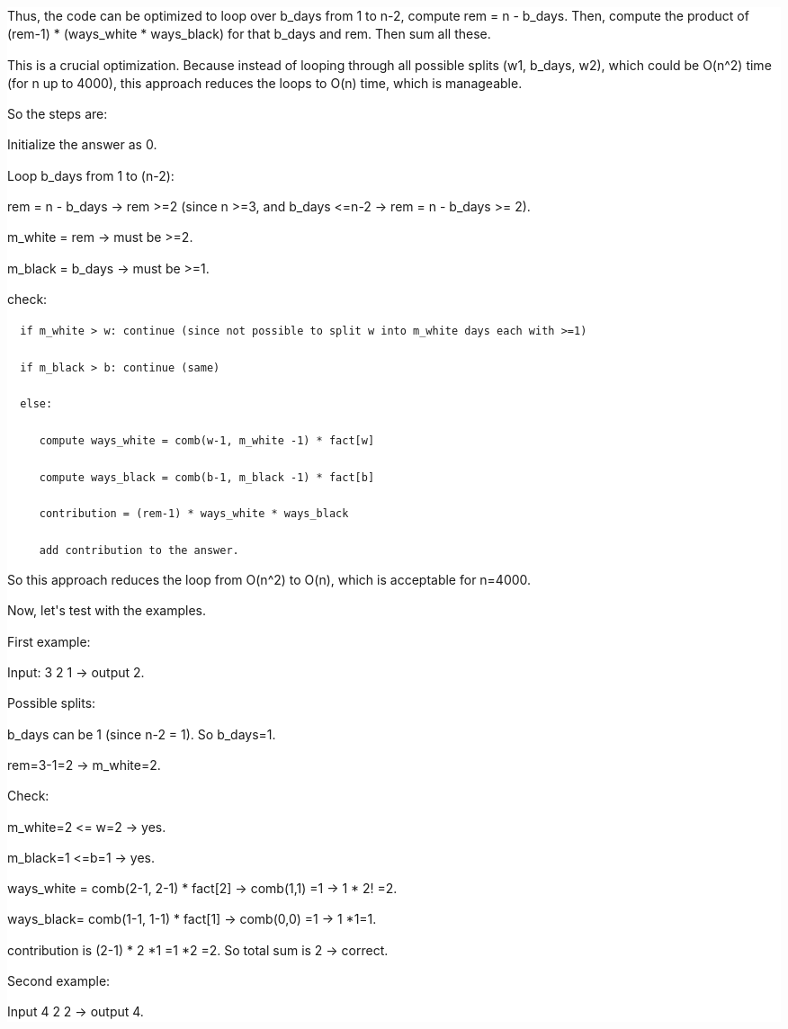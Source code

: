 Thus, the code can be optimized to loop over b_days from 1 to n-2, compute rem = n - b_days. Then, compute the product of (rem-1) * (ways_white * ways_black) for that b_days and rem. Then sum all these.

This is a crucial optimization. Because instead of looping through all possible splits (w1, b_days, w2), which could be O(n^2) time (for n up to 4000), this approach reduces the loops to O(n) time, which is manageable.

So the steps are:

Initialize the answer as 0.

Loop b_days from 1 to (n-2):

   rem = n - b_days → rem >=2 (since n >=3, and b_days <=n-2 → rem = n - b_days >= 2).

   m_white = rem → must be >=2.

   m_black = b_days → must be >=1.

   check:

      if m_white > w: continue (since not possible to split w into m_white days each with >=1)

      if m_black > b: continue (same)

      else:

         compute ways_white = comb(w-1, m_white -1) * fact[w]

         compute ways_black = comb(b-1, m_black -1) * fact[b]

         contribution = (rem-1) * ways_white * ways_black

         add contribution to the answer.

So this approach reduces the loop from O(n^2) to O(n), which is acceptable for n=4000.

Now, let's test with the examples.

First example:

Input: 3 2 1 → output 2.

Possible splits:

b_days can be 1 (since n-2 = 1). So b_days=1.

rem=3-1=2 → m_white=2.

Check:

m_white=2 <= w=2 → yes.

m_black=1 <=b=1 → yes.

ways_white = comb(2-1, 2-1) * fact[2] → comb(1,1) =1 → 1 * 2! =2.

ways_black= comb(1-1, 1-1) * fact[1] → comb(0,0) =1 → 1 *1=1.

contribution is (2-1) * 2 *1 =1 *2 =2. So total sum is 2 → correct.

Second example:

Input 4 2 2 → output 4.
